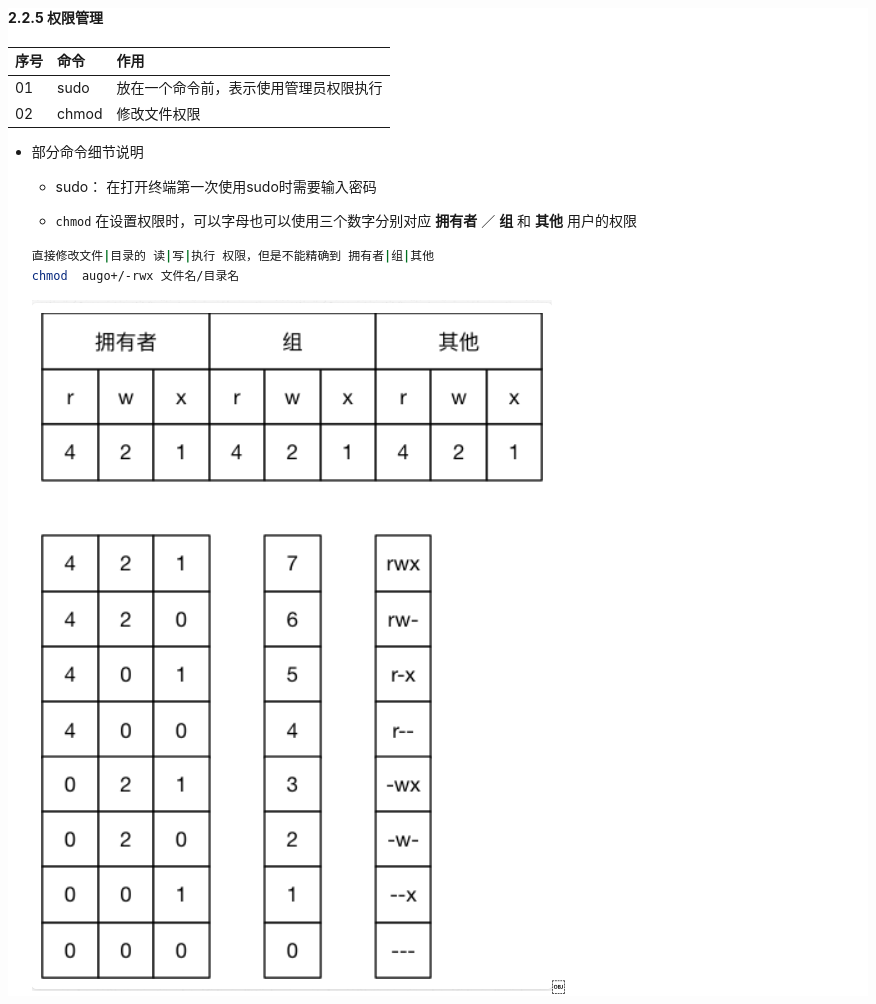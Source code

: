 #### 2.2.5 权限管理

| 序号 | 命令                  | 作用                                                 |
| :--- | :-------------------  | :--------------------------------------------------- |
| 01   | sudo | 放在一个命令前，表示使用管理员权限执行 |
| 02   | chmod  | 修改文件权限         |


* 部分命令细节说明
  * sudo： 在打开终端第一次使用sudo时需要输入密码
  
  * `chmod` 在设置权限时，可以字母也可以使用三个数字分别对应 **拥有者** ／ **组** 和 **其他** 用户的权限
  
  ```bash
  直接修改文件|目录的 读|写|执行 权限，但是不能精确到 拥有者|组|其他
  chmod  augo+/-rwx 文件名/目录名
  ```
  
  ![](./img/chmod.png)￼
  